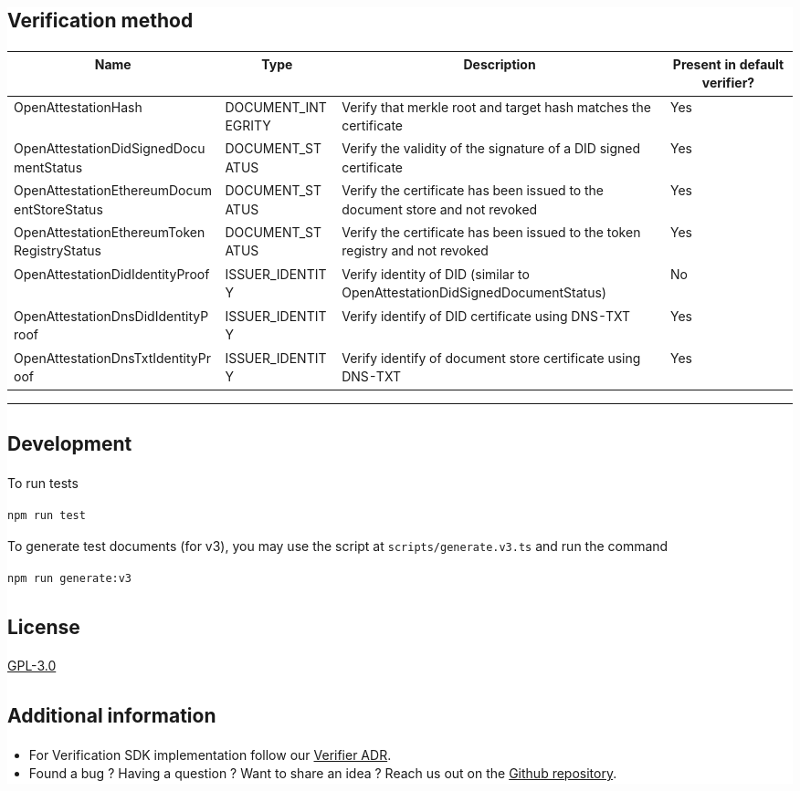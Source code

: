 
## Verification method

| Name                                       | Type               | Description                                                                  | Present in default verifier? |
| ------------------------------------------ | ------------------ | ---------------------------------------------------------------------------- | ---------------------------- |
| OpenAttestationHash                        | DOCUMENT_INTEGRITY | Verify that merkle root and target hash matches the certificate              | Yes                          |
| OpenAttestationDidSignedDocumentStatus     | DOCUMENT_STATUS    | Verify the validity of the signature of a DID signed certificate             | Yes                          |
| OpenAttestationEthereumDocumentStoreStatus | DOCUMENT_STATUS    | Verify the certificate has been issued to the document store and not revoked | Yes                          |
| OpenAttestationEthereumTokenRegistryStatus | DOCUMENT_STATUS    | Verify the certificate has been issued to the token registry and not revoked | Yes                          |
| OpenAttestationDidIdentityProof            | ISSUER_IDENTITY    | Verify identity of DID (similar to OpenAttestationDidSignedDocumentStatus)   | No                           |
| OpenAttestationDnsDidIdentityProof         | ISSUER_IDENTITY    | Verify identify of DID certificate using DNS-TXT                             | Yes                          |
| OpenAttestationDnsTxtIdentityProof         | ISSUER_IDENTITY    | Verify identify of document store certificate using DNS-TXT                  | Yes                          |

---

## Development

To run tests

```
npm run test
```

To generate test documents (for v3), you may use the script at `scripts/generate.v3.ts` and run the command

```
npm run generate:v3
```

## License

[GPL-3.0](https://www.gnu.org/licenses/gpl-3.0.html)

## Additional information

- For Verification SDK implementation follow our [Verifier ADR](https://github.com/Open-Attestation/adr/blob/master/verifier.md).
- Found a bug ? Having a question ? Want to share an idea ? Reach us out on the [Github repository](https://github.com/TradeTrust/tt-verify).
